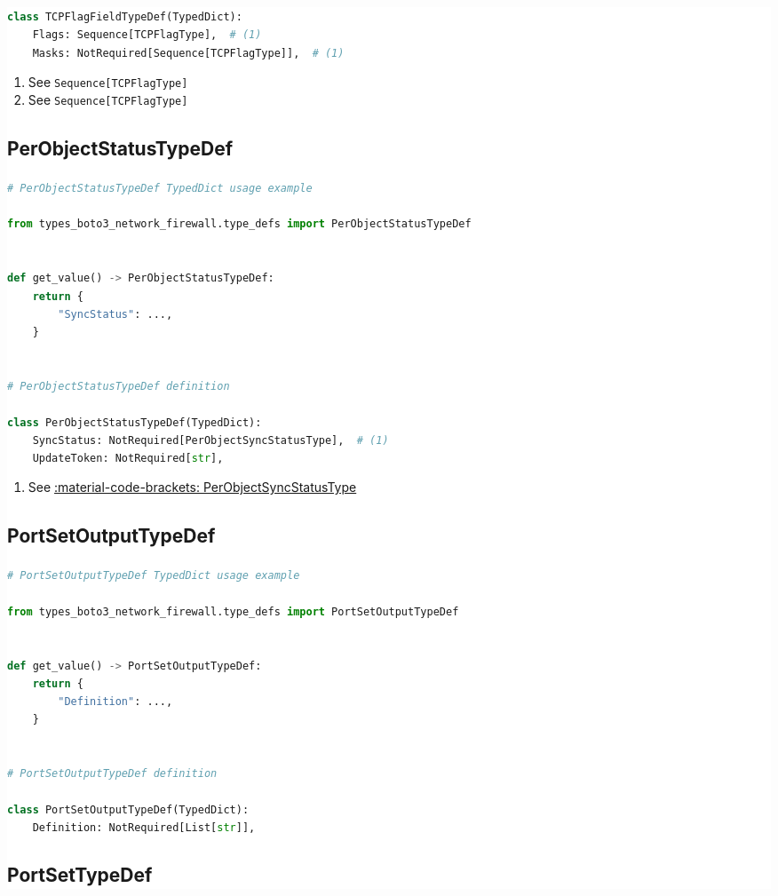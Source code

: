```python
class TCPFlagFieldTypeDef(TypedDict):
    Flags: Sequence[TCPFlagType],  # (1)
    Masks: NotRequired[Sequence[TCPFlagType]],  # (1)
```

1. See `Sequence[TCPFlagType]`
2. See `Sequence[TCPFlagType]`

## PerObjectStatusTypeDef

```python
# PerObjectStatusTypeDef TypedDict usage example

from types_boto3_network_firewall.type_defs import PerObjectStatusTypeDef


def get_value() -> PerObjectStatusTypeDef:
    return {
        "SyncStatus": ...,
    }


# PerObjectStatusTypeDef definition

class PerObjectStatusTypeDef(TypedDict):
    SyncStatus: NotRequired[PerObjectSyncStatusType],  # (1)
    UpdateToken: NotRequired[str],
```

1. See [:material-code-brackets: PerObjectSyncStatusType](./literals.md#perobjectsyncstatustype)

## PortSetOutputTypeDef

```python
# PortSetOutputTypeDef TypedDict usage example

from types_boto3_network_firewall.type_defs import PortSetOutputTypeDef


def get_value() -> PortSetOutputTypeDef:
    return {
        "Definition": ...,
    }


# PortSetOutputTypeDef definition

class PortSetOutputTypeDef(TypedDict):
    Definition: NotRequired[List[str]],
```


## PortSetTypeDef
